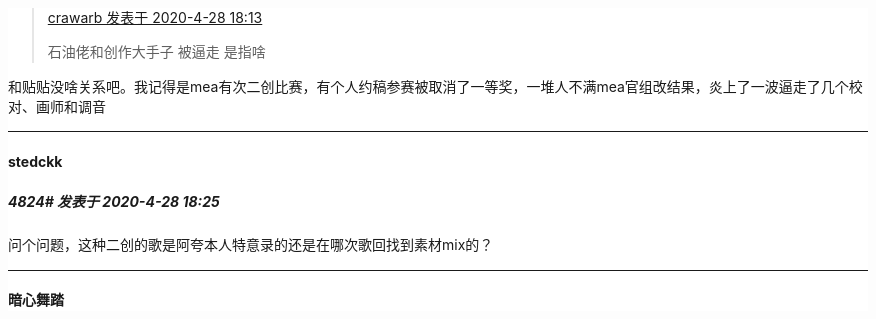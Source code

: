 

<blockquote><a href="httphttps://bbs.saraba1st.com/2b/forum.php?mod=redirect&amp;goto=findpost&amp;pid=47237508&amp;ptid=1914313" target="_blank">crawarb 发表于 2020-4-28 18:13</a>

石油佬和创作大手子 被逼走 是指啥</blockquote>
和贴贴没啥关系吧。我记得是mea有次二创比赛，有个人约稿参赛被取消了一等奖，一堆人不满mea官组改结果，炎上了一波逼走了几个校对、画师和调音







-----

####  stedckk  
##### 4824#       发表于 2020-4-28 18:25




问个问题，这种二创的歌是阿夸本人特意录的还是在哪次歌回找到素材mix的？







-----

####  暗心舞踏  
